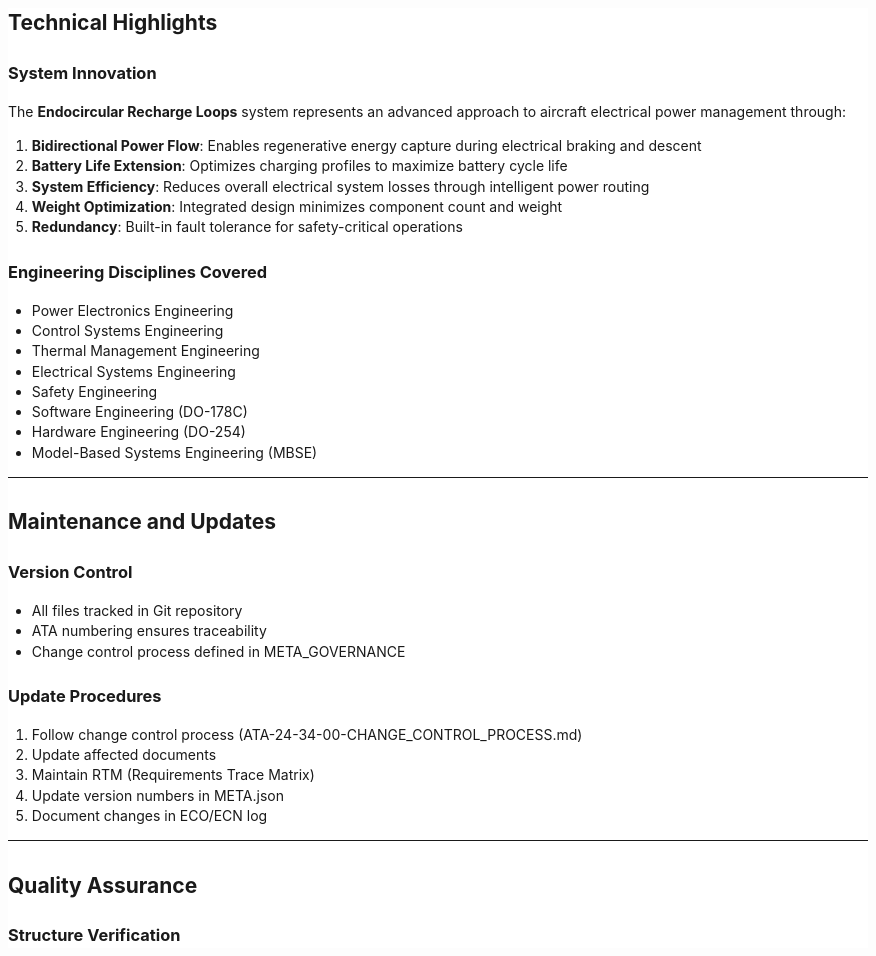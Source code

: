 
## Technical Highlights

### System Innovation

The **Endocircular Recharge Loops** system represents an advanced approach to aircraft electrical power management through:

1. **Bidirectional Power Flow**: Enables regenerative energy capture during electrical braking and descent
2. **Battery Life Extension**: Optimizes charging profiles to maximize battery cycle life
3. **System Efficiency**: Reduces overall electrical system losses through intelligent power routing
4. **Weight Optimization**: Integrated design minimizes component count and weight
5. **Redundancy**: Built-in fault tolerance for safety-critical operations

### Engineering Disciplines Covered

- Power Electronics Engineering
- Control Systems Engineering
- Thermal Management Engineering
- Electrical Systems Engineering
- Safety Engineering
- Software Engineering (DO-178C)
- Hardware Engineering (DO-254)
- Model-Based Systems Engineering (MBSE)

---

## Maintenance and Updates

### Version Control

- All files tracked in Git repository
- ATA numbering ensures traceability
- Change control process defined in META_GOVERNANCE

### Update Procedures

1. Follow change control process (ATA-24-34-00-CHANGE_CONTROL_PROCESS.md)
2. Update affected documents
3. Maintain RTM (Requirements Trace Matrix)
4. Update version numbers in META.json
5. Document changes in ECO/ECN log

---

## Quality Assurance

### Structure Verification

